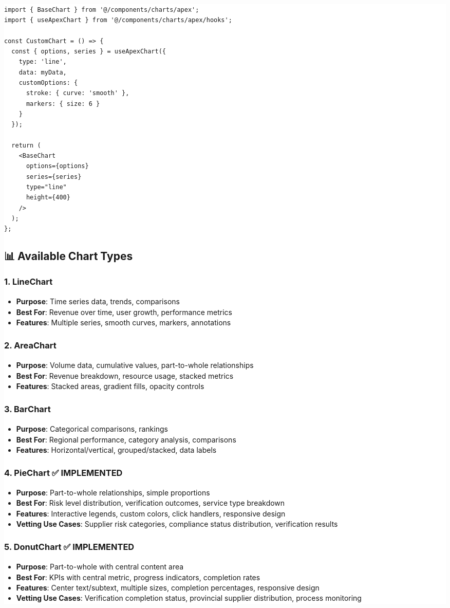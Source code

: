 ```tsx
import { BaseChart } from '@/components/charts/apex';
import { useApexChart } from '@/components/charts/apex/hooks';

const CustomChart = () => {
  const { options, series } = useApexChart({
    type: 'line',
    data: myData,
    customOptions: {
      stroke: { curve: 'smooth' },
      markers: { size: 6 }
    }
  });

  return (
    <BaseChart
      options={options}
      series={series}
      type="line"
      height={400}
    />
  );
};
```

## 📊 Available Chart Types

### 1. LineChart
- **Purpose**: Time series data, trends, comparisons
- **Best For**: Revenue over time, user growth, performance metrics
- **Features**: Multiple series, smooth curves, markers, annotations

### 2. AreaChart
- **Purpose**: Volume data, cumulative values, part-to-whole relationships
- **Best For**: Revenue breakdown, resource usage, stacked metrics
- **Features**: Stacked areas, gradient fills, opacity controls

### 3. BarChart
- **Purpose**: Categorical comparisons, rankings
- **Best For**: Regional performance, category analysis, comparisons
- **Features**: Horizontal/vertical, grouped/stacked, data labels

### 4. PieChart ✅ IMPLEMENTED
- **Purpose**: Part-to-whole relationships, simple proportions
- **Best For**: Risk level distribution, verification outcomes, service type breakdown
- **Features**: Interactive legends, custom colors, click handlers, responsive design
- **Vetting Use Cases**: Supplier risk categories, compliance status distribution, verification results

### 5. DonutChart ✅ IMPLEMENTED  
- **Purpose**: Part-to-whole with central content area
- **Best For**: KPIs with central metric, progress indicators, completion rates
- **Features**: Center text/subtext, multiple sizes, completion percentages, responsive design
- **Vetting Use Cases**: Verification completion status, provincial supplier distribution, process monitoring

